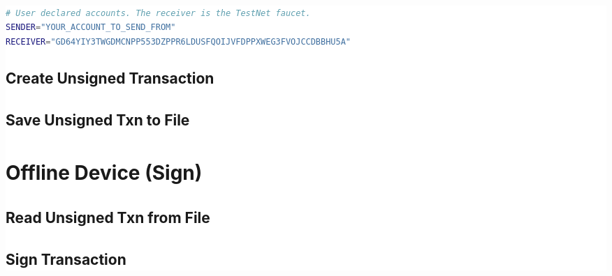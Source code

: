 ``` bash tab="goal"
# User declared accounts. The receiver is the TestNet faucet.
SENDER="YOUR_ACCOUNT_TO_SEND_FROM"
RECEIVER="GD64YIY3TWGDMCNPP553DZPPR6LDUSFQOIJVFDPPXWEG3FVOJCCDBBHU5A"
```

## Create Unsigned Transaction

``` javascript tab="JavaScript"
```

``` python tab="Python"
```

``` java tab="Java"
```

``` go tab="Go"
```

``` bash tab="goal"
```

## Save Unsigned Txn to File

``` javascript tab="JavaScript"
```

``` python tab="Python"
```

``` java tab="Java"
```

``` go tab="Go"
```

``` bash tab="goal"
```

# Offline Device (Sign)

## Read Unsigned Txn from File

``` javascript tab="JavaScript"
```

``` python tab="Python"
```

``` java tab="Java"
```

``` go tab="Go"
```

``` bash tab="goal"
```

## Sign Transaction
